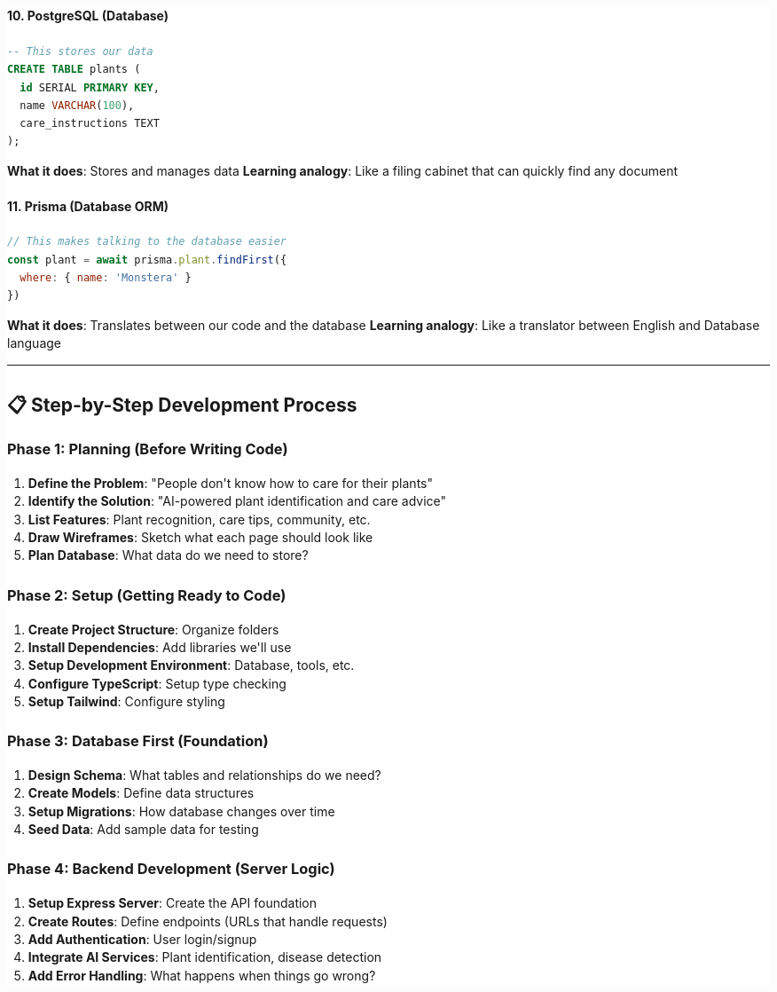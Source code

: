 #### 10. **PostgreSQL** (Database)
```sql
-- This stores our data
CREATE TABLE plants (
  id SERIAL PRIMARY KEY,
  name VARCHAR(100),
  care_instructions TEXT
);
```
**What it does**: Stores and manages data
**Learning analogy**: Like a filing cabinet that can quickly find any document

#### 11. **Prisma** (Database ORM)
```javascript
// This makes talking to the database easier
const plant = await prisma.plant.findFirst({
  where: { name: 'Monstera' }
})
```
**What it does**: Translates between our code and the database
**Learning analogy**: Like a translator between English and Database language

---

## 📋 Step-by-Step Development Process

### Phase 1: Planning (Before Writing Code)
1. **Define the Problem**: "People don't know how to care for their plants"
2. **Identify the Solution**: "AI-powered plant identification and care advice"
3. **List Features**: Plant recognition, care tips, community, etc.
4. **Draw Wireframes**: Sketch what each page should look like
5. **Plan Database**: What data do we need to store?

### Phase 2: Setup (Getting Ready to Code)
1. **Create Project Structure**: Organize folders
2. **Install Dependencies**: Add libraries we'll use
3. **Setup Development Environment**: Database, tools, etc.
4. **Configure TypeScript**: Setup type checking
5. **Setup Tailwind**: Configure styling

### Phase 3: Database First (Foundation)
1. **Design Schema**: What tables and relationships do we need?
2. **Create Models**: Define data structures
3. **Setup Migrations**: How database changes over time
4. **Seed Data**: Add sample data for testing

### Phase 4: Backend Development (Server Logic)
1. **Setup Express Server**: Create the API foundation
2. **Create Routes**: Define endpoints (URLs that handle requests)
3. **Add Authentication**: User login/signup
4. **Integrate AI Services**: Plant identification, disease detection
5. **Add Error Handling**: What happens when things go wrong?
